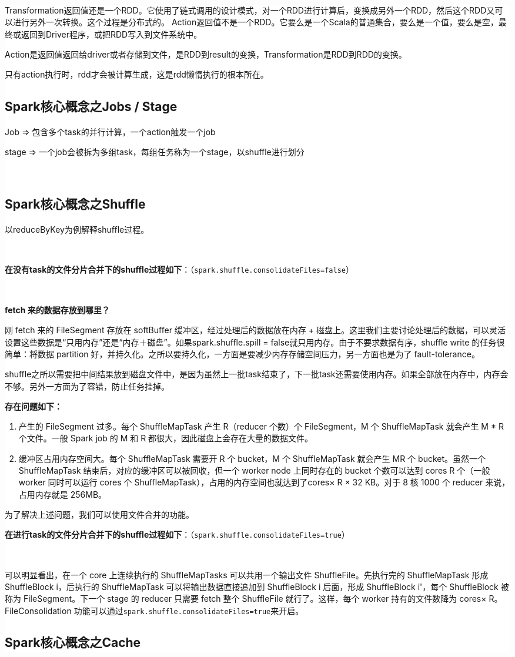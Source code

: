 <p>Transformation返回值还是一个RDD。它使用了链式调用的设计模式，对一个RDD进行计算后，变换成另外一个RDD，然后这个RDD又可以进行另外一次转换。这个过程是分布式的。 Action返回值不是一个RDD。它要么是一个Scala的普通集合，要么是一个值，要么是空，最终或返回到Driver程序，或把RDD写入到文件系统中。</p>

<p>Action是返回值返回给driver或者存储到文件，是RDD到result的变换，Transformation是RDD到RDD的变换。</p>

<p>只有action执行时，rdd才会被计算生成，这是rdd懒惰执行的根本所在。</p>

<h2 id="spark核心概念之jobs-stage">Spark核心概念之Jobs / Stage</h2>

<p>Job =&gt; 包含多个task的并行计算，一个action触发一个job</p>

<p>stage =&gt; 一个job会被拆为多组task，每组任务称为一个stage，以shuffle进行划分</p>

<p><img alt="" class="has" src="https://blog-10039692.file.myqcloud.com/1493710812301_4487_1493710812770.png"></p>

<h2 id="spark核心概念之shuffle">Spark核心概念之Shuffle</h2>

<p>以reduceByKey为例解释shuffle过程。</p>

<p><img alt="" class="has" src="https://blog-10039692.file.myqcloud.com/1493710860785_9941_1493710861234.png"></p>

<p><strong>在没有task的文件分片合并下的shuffle过程如下</strong>：（<code>spark.shuffle.consolidateFiles=false</code>）</p>

<p><img alt="" class="has" src="https://blog-10039692.file.myqcloud.com/1493710902559_586_1493710903064.png"></p>

<p><strong>fetch 来的数据存放到哪里？</strong></p>

<p>刚 fetch 来的 FileSegment 存放在 softBuffer 缓冲区，经过处理后的数据放在内存 + 磁盘上。这里我们主要讨论处理后的数据，可以灵活设置这些数据是“只用内存”还是“内存＋磁盘”。如果spark.shuffle.spill = false就只用内存。由于不要求数据有序，shuffle write 的任务很简单：将数据 partition 好，并持久化。之所以要持久化，一方面是要减少内存存储空间压力，另一方面也是为了 fault-tolerance。</p>

<p>shuffle之所以需要把中间结果放到磁盘文件中，是因为虽然上一批task结束了，下一批task还需要使用内存。如果全部放在内存中，内存会不够。另外一方面为了容错，防止任务挂掉。</p>

<p><strong>存在问题如下：</strong></p>

<ol><li>
	<p>产生的 FileSegment 过多。每个 ShuffleMapTask 产生 R（reducer 个数）个 FileSegment，M 个 ShuffleMapTask 就会产生 M * R 个文件。一般 Spark job 的 M 和 R 都很大，因此磁盘上会存在大量的数据文件。</p>
	</li>
	<li>
	<p>缓冲区占用内存空间大。每个 ShuffleMapTask 需要开 R 个 bucket，M 个 ShuffleMapTask 就会产生 MR 个 bucket。虽然一个 ShuffleMapTask 结束后，对应的缓冲区可以被回收，但一个 worker node 上同时存在的 bucket 个数可以达到 cores R 个（一般 worker 同时可以运行 cores 个 ShuffleMapTask），占用的内存空间也就达到了cores× R × 32 KB。对于 8 核 1000 个 reducer 来说，占用内存就是 256MB。</p>
	</li>
</ol><p>为了解决上述问题，我们可以使用文件合并的功能。</p>

<p><strong>在进行task的文件分片合并下的shuffle过程如下</strong>：（<code>spark.shuffle.consolidateFiles=true</code>）</p>

<p><img alt="" class="has" src="https://blog-10039692.file.myqcloud.com/1493710982278_9005_1493710982725.png"></p>

<p>可以明显看出，在一个 core 上连续执行的 ShuffleMapTasks 可以共用一个输出文件 ShuffleFile。先执行完的 ShuffleMapTask 形成 ShuffleBlock i，后执行的 ShuffleMapTask 可以将输出数据直接追加到 ShuffleBlock i 后面，形成 ShuffleBlock i'，每个 ShuffleBlock 被称为 FileSegment。下一个 stage 的 reducer 只需要 fetch 整个 ShuffleFile 就行了。这样，每个 worker 持有的文件数降为 cores× R。FileConsolidation 功能可以通过<code>spark.shuffle.consolidateFiles=true</code>来开启。</p>

<h2 id="spark核心概念之cache">Spark核心概念之Cache</h2>
